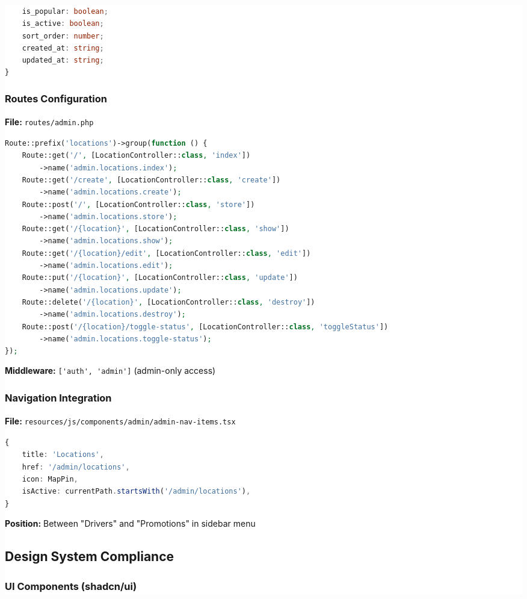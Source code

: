 ```typescript
    is_popular: boolean;
    is_active: boolean;
    sort_order: number;
    created_at: string;
    updated_at: string;
}
```

### Routes Configuration

**File:** `routes/admin.php`

```php
Route::prefix('locations')->group(function () {
    Route::get('/', [LocationController::class, 'index'])
        ->name('admin.locations.index');
    Route::get('/create', [LocationController::class, 'create'])
        ->name('admin.locations.create');
    Route::post('/', [LocationController::class, 'store'])
        ->name('admin.locations.store');
    Route::get('/{location}', [LocationController::class, 'show'])
        ->name('admin.locations.show');
    Route::get('/{location}/edit', [LocationController::class, 'edit'])
        ->name('admin.locations.edit');
    Route::put('/{location}', [LocationController::class, 'update'])
        ->name('admin.locations.update');
    Route::delete('/{location}', [LocationController::class, 'destroy'])
        ->name('admin.locations.destroy');
    Route::post('/{location}/toggle-status', [LocationController::class, 'toggleStatus'])
        ->name('admin.locations.toggle-status');
});
```

**Middleware:** `['auth', 'admin']` (admin-only access)

### Navigation Integration

**File:** `resources/js/components/admin/admin-nav-items.tsx`

```typescript
{
    title: 'Locations',
    href: '/admin/locations',
    icon: MapPin,
    isActive: currentPath.startsWith('/admin/locations'),
}
```

**Position:** Between "Drivers" and "Promotions" in sidebar menu

## Design System Compliance

### UI Components (shadcn/ui)
